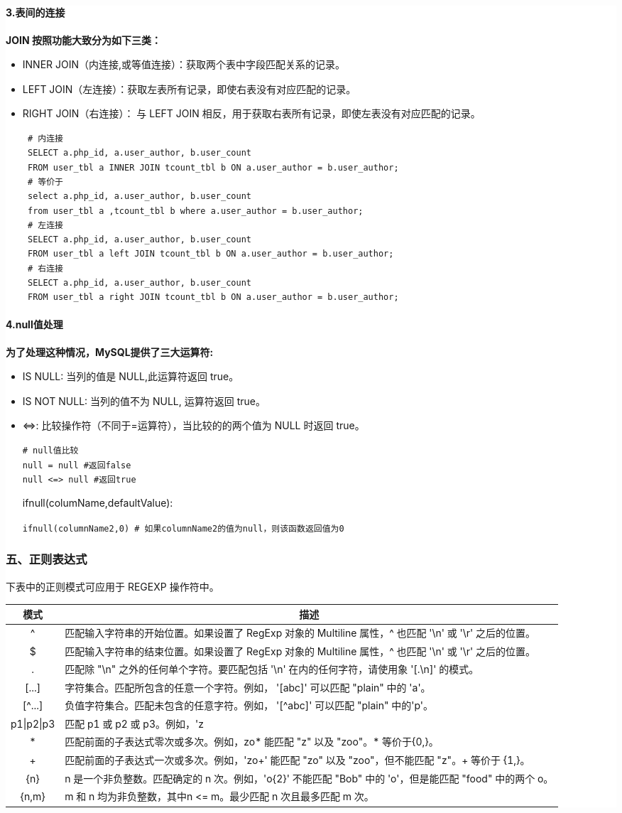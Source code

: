 #### 3.表间的连接

**JOIN 按照功能大致分为如下三类：**

- INNER JOIN（内连接,或等值连接）：获取两个表中字段匹配关系的记录。

- LEFT JOIN（左连接）：获取左表所有记录，即使右表没有对应匹配的记录。

- RIGHT JOIN（右连接）： 与 LEFT JOIN 相反，用于获取右表所有记录，即使左表没有对应匹配的记录。

  ```mysql
   # 内连接
   SELECT a.php_id, a.user_author, b.user_count
   FROM user_tbl a INNER JOIN tcount_tbl b ON a.user_author = b.user_author;
   # 等价于
   select a.php_id, a.user_author, b.user_count
   from user_tbl a ,tcount_tbl b where a.user_author = b.user_author;
   # 左连接
   SELECT a.php_id, a.user_author, b.user_count
   FROM user_tbl a left JOIN tcount_tbl b ON a.user_author = b.user_author;
   # 右连接
   SELECT a.php_id, a.user_author, b.user_count
   FROM user_tbl a right JOIN tcount_tbl b ON a.user_author = b.user_author;
  ```

#### 4.null值处理

**为了处理这种情况，MySQL提供了三大运算符:**

- IS NULL: 当列的值是 NULL,此运算符返回 true。

- IS NOT NULL: 当列的值不为 NULL, 运算符返回 true。

- <=>: 比较操作符（不同于=运算符），当比较的的两个值为 NULL 时返回 true。

  ~~~mysql
  # null值比较
  null = null #返回false
  null <=> null	#返回true
  ~~~

  ifnull(columName,defaultValue):

  ```mysql
  ifnull(columnName2,0) # 如果columnName2的值为null，则该函数返回值为0
  ```

### 五、正则表达式

下表中的正则模式可应用于 REGEXP 操作符中。

|    模式    | 描述                                                         |
| :--------: | ------------------------------------------------------------ |
|     ^      | 匹配输入字符串的开始位置。如果设置了 RegExp 对象的 Multiline 属性，^ 也匹配 '\n' 或 '\r' 之后的位置。 |
|     $      | 匹配输入字符串的结束位置。如果设置了 RegExp 对象的 Multiline 属性，^ 也匹配 '\n' 或 '\r' 之后的位置。 |
|     .      | 匹配除 "\n" 之外的任何单个字符。要匹配包括 '\n' 在内的任何字符，请使用象 '[.\n]' 的模式。 |
|   [...]    | 字符集合。匹配所包含的任意一个字符。例如， '[abc]' 可以匹配 "plain" 中的 'a'。 |
|   [^...]   | 负值字符集合。匹配未包含的任意字符。例如， '[^abc]' 可以匹配 "plain" 中的'p'。 |
| p1\|p2\|p3 | 匹配 p1 或 p2 或 p3。例如，'z                                |
|     *      | 匹配前面的子表达式零次或多次。例如，zo* 能匹配 "z" 以及 "zoo"。* 等价于{0,}。 |
|     +      | 匹配前面的子表达式一次或多次。例如，'zo+' 能匹配 "zo" 以及 "zoo"，但不能匹配 "z"。+ 等价于 {1,}。 |
|    {n}     | n 是一个非负整数。匹配确定的 n 次。例如，'o{2}' 不能匹配 "Bob" 中的 'o'，但是能匹配 "food" 中的两个 o。 |
|   {n,m}    | m 和 n 均为非负整数，其中n <= m。最少匹配 n 次且最多匹配 m 次。 |
